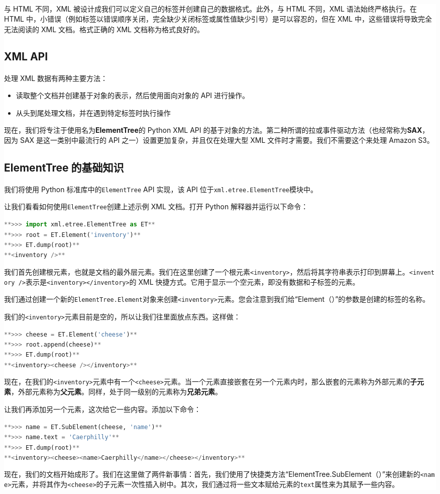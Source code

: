 与 HTML 不同，XML 被设计成我们可以定义自己的标签并创建自己的数据格式。此外，与 HTML 不同，XML 语法始终严格执行。在 HTML 中，小错误（例如标签以错误顺序关闭，完全缺少关闭标签或属性值缺少引号）是可以容忍的，但在 XML 中，这些错误将导致完全无法阅读的 XML 文档。格式正确的 XML 文档称为格式良好的。

## XML API

处理 XML 数据有两种主要方法：

+   读取整个文档并创建基于对象的表示，然后使用面向对象的 API 进行操作。

+   从头到尾处理文档，并在遇到特定标签时执行操作

现在，我们将专注于使用名为**ElementTree**的 Python XML API 的基于对象的方法。第二种所谓的拉或事件驱动方法（也经常称为**SAX**，因为 SAX 是这一类别中最流行的 API 之一）设置更加复杂，并且仅在处理大型 XML 文件时才需要。我们不需要这个来处理 Amazon S3。

## ElementTree 的基础知识

我们将使用 Python 标准库中的`ElementTree` API 实现，该 API 位于`xml.etree.ElementTree`模块中。

让我们看看如何使用`ElementTree`创建上述示例 XML 文档。打开 Python 解释器并运行以下命令：

```py
**>>> import xml.etree.ElementTree as ET**
**>>> root = ET.Element('inventory')**
**>>> ET.dump(root)**
**<inventory />**

```

我们首先创建根元素，也就是文档的最外层元素。我们在这里创建了一个根元素`<inventory>`，然后将其字符串表示打印到屏幕上。`<inventory />`表示是`<inventory></inventory>`的 XML 快捷方式。它用于显示一个空元素，即没有数据和子标签的元素。

我们通过创建一个新的`ElementTree.Element`对象来创建`<inventory>`元素。您会注意到我们给“Element（）”的参数是创建的标签的名称。

我们的`<inventory>`元素目前是空的，所以让我们往里面放点东西。这样做：

```py
**>>> cheese = ET.Element('cheese')**
**>>> root.append(cheese)**
**>>> ET.dump(root)**
**<inventory><cheese /></inventory>**

```

现在，在我们的`<inventory>`元素中有一个`<cheese>`元素。当一个元素直接嵌套在另一个元素内时，那么嵌套的元素称为外部元素的**子元素**，外部元素称为**父元素**。同样，处于同一级别的元素称为**兄弟元素**。

让我们再添加另一个元素，这次给它一些内容。添加以下命令：

```py
**>>> name = ET.SubElement(cheese, 'name')**
**>>> name.text = 'Caerphilly'**
**>>> ET.dump(root)**
**<inventory><cheese><name>Caerphilly</name></cheese></inventory>**

```

现在，我们的文档开始成形了。我们在这里做了两件新事情：首先，我们使用了快捷类方法“ElementTree.SubElement（）”来创建新的`<name>`元素，并将其作为`<cheese>`的子元素一次性插入树中。其次，我们通过将一些文本赋给元素的`text`属性来为其赋予一些内容。
